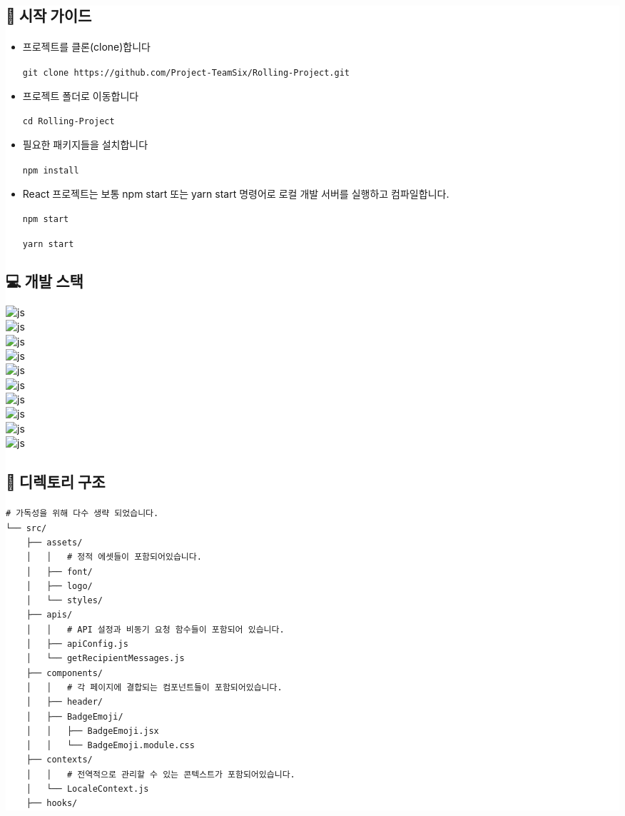 ## 🚀 시작 가이드

- 프로젝트를 클론(clone)합니다
  ```
  git clone https://github.com/Project-TeamSix/Rolling-Project.git
  ```
- 프로젝트 폴더로 이동합니다
  ```
  cd Rolling-Project
  ```
- 필요한 패키지들을 설치합니다
  ```
  npm install
  ```
- React 프로젝트는 보통 npm start 또는 yarn start 명령어로 로컬 개발 서버를 실행하고 컴파일합니다.
  ```
  npm start
  ```
  ```
  yarn start
  ```

## 💻 개발 스택

![js](https://img.shields.io/badge/JavaScript-F7DF1E?style=flat&logo=JavaScript&logoColor=white)<br>
![js](https://img.shields.io/badge/React-61DAFB?style=flat&logo=React&logoColor=white)<br>
![js](https://img.shields.io/badge/HTML-E34F26?style=flat&logo=HTML5&logoColor=white)<br>
![js](https://img.shields.io/badge/CSS-1572B6?style=flat&logo=CSS3&logoColor=white)<br>
![js](https://img.shields.io/badge/eslint-4B32C3?style=flat&logo=ESLint&logoColor=white)<br>
![js](https://img.shields.io/badge/prettier-F7B93E?style=flat&logo=Prettier&logoColor=white)<br>
![js](https://img.shields.io/badge/github-181717?style=flat&logo=GitHub&logoColor=white)<br>
![js](https://img.shields.io/badge/cssmodules-000000?style=flat&logo=CSSModules&logoColor=white)<br>
![js](https://img.shields.io/badge/visualstudiocode-007ACC?style=flat&logo=VisualStudioCode&logoColor=white)<br>
![js](https://img.shields.io/badge/npm-CB3837?style=flat&logo=npm&logoColor=white)<br>

## 📂 디렉토리 구조

```
# 가독성을 위해 다수 생략 되었습니다.
└── src/
    ├── assets/
    │   │   # 정적 에셋들이 포함되어있습니다.
    │   ├── font/
    │   ├── logo/
    │   └── styles/
    ├── apis/
    │   │   # API 설정과 비동기 요청 함수들이 포함되어 있습니다.
    │   ├── apiConfig.js
    │   └── getRecipientMessages.js
    ├── components/
    │   │   # 각 페이지에 결합되는 컴포넌트들이 포함되어있습니다.
    │   ├── header/
    │   ├── BadgeEmoji/
    │   │   ├── BadgeEmoji.jsx
    │   │   └── BadgeEmoji.module.css
    ├── contexts/
    │   │   # 전역적으로 관리할 수 있는 콘텍스트가 포함되어있습니다.
    │   └── LocaleContext.js
    ├── hooks/
```